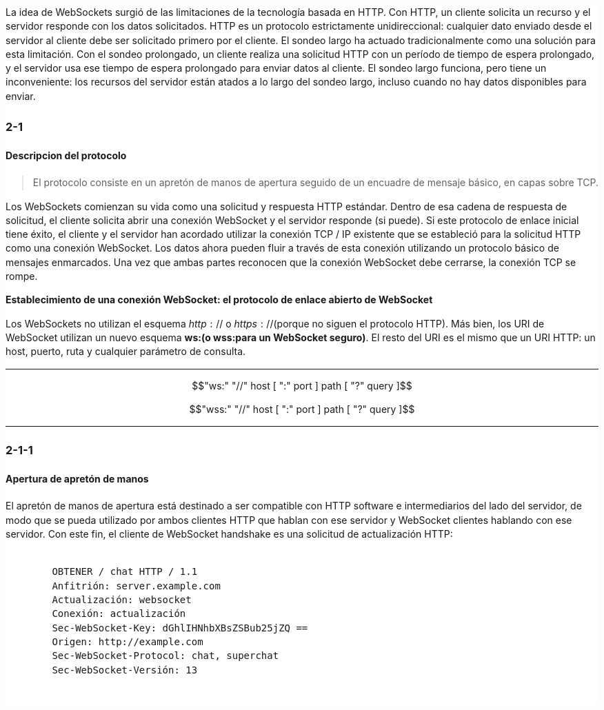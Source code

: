La idea de WebSockets surgió de las limitaciones de la tecnología basada en HTTP. Con HTTP, un cliente solicita un recurso y el servidor responde con los datos solicitados. HTTP es un protocolo estrictamente unidireccional: cualquier dato enviado desde el servidor al cliente debe ser solicitado primero por el cliente. El sondeo largo ha actuado tradicionalmente como una solución para esta limitación. Con el sondeo prolongado, un cliente realiza una solicitud HTTP con un período de tiempo de espera prolongado, y el servidor usa ese tiempo de espera prolongado para enviar datos al cliente. El sondeo largo funciona, pero tiene un inconveniente: los recursos del servidor están atados a lo largo del sondeo largo, incluso cuando no hay datos disponibles para enviar.
 
### 2-1          
#### Descripcion del protocolo

> El protocolo consiste en un apretón de manos de apertura seguido de un encuadre de mensaje básico, en capas sobre TCP.

Los WebSockets comienzan su vida como una solicitud y respuesta HTTP estándar. Dentro de esa cadena de respuesta de solicitud, el cliente solicita abrir una conexión WebSocket y el servidor responde (si puede). Si este protocolo de enlace inicial tiene éxito, el cliente y el servidor han acordado utilizar la conexión TCP / IP existente que se estableció para la solicitud HTTP como una conexión WebSocket. Los datos ahora pueden fluir a través de esta conexión utilizando un protocolo básico de mensajes enmarcados. Una vez que ambas partes reconocen que la conexión WebSocket debe cerrarse, la conexión TCP se rompe.

**Establecimiento de una conexión WebSocket: el protocolo de enlace abierto de WebSocket**
    
Los WebSockets no utilizan el esquema $http://$ o $https://$(porque no siguen el protocolo HTTP). Más bien, los URI de WebSocket utilizan un nuevo esquema **ws:(o wss:para un WebSocket seguro)**. El resto del URI es el mismo que un URI HTTP: un host, puerto, ruta y cualquier parámetro de consulta.
                
---

$$"ws:" "//" host [ ":" port ] path [ "?" query ]$$

$$"wss:" "//" host [ ":" port ] path [ "?" query ]$$

---
### 2-1-1     
#### Apertura de apretón de manos


   El apretón de manos de apertura está destinado a ser compatible con HTTP
   software e intermediarios del lado del servidor, de modo que se pueda
   utilizado por ambos clientes HTTP que hablan con ese servidor y WebSocket
   clientes hablando con ese servidor. Con este fin, el cliente de WebSocket
   handshake es una solicitud de actualización HTTP:

<p>
<pre> 
        OBTENER / chat HTTP / 1.1
        Anfitrión: server.example.com
        Actualización: websocket
        Conexión: actualización
        Sec-WebSocket-Key: dGhlIHNhbXBsZSBub25jZQ ==
        Origen: http://example.com
        Sec-WebSocket-Protocol: chat, superchat
        Sec-WebSocket-Versión: 13
          